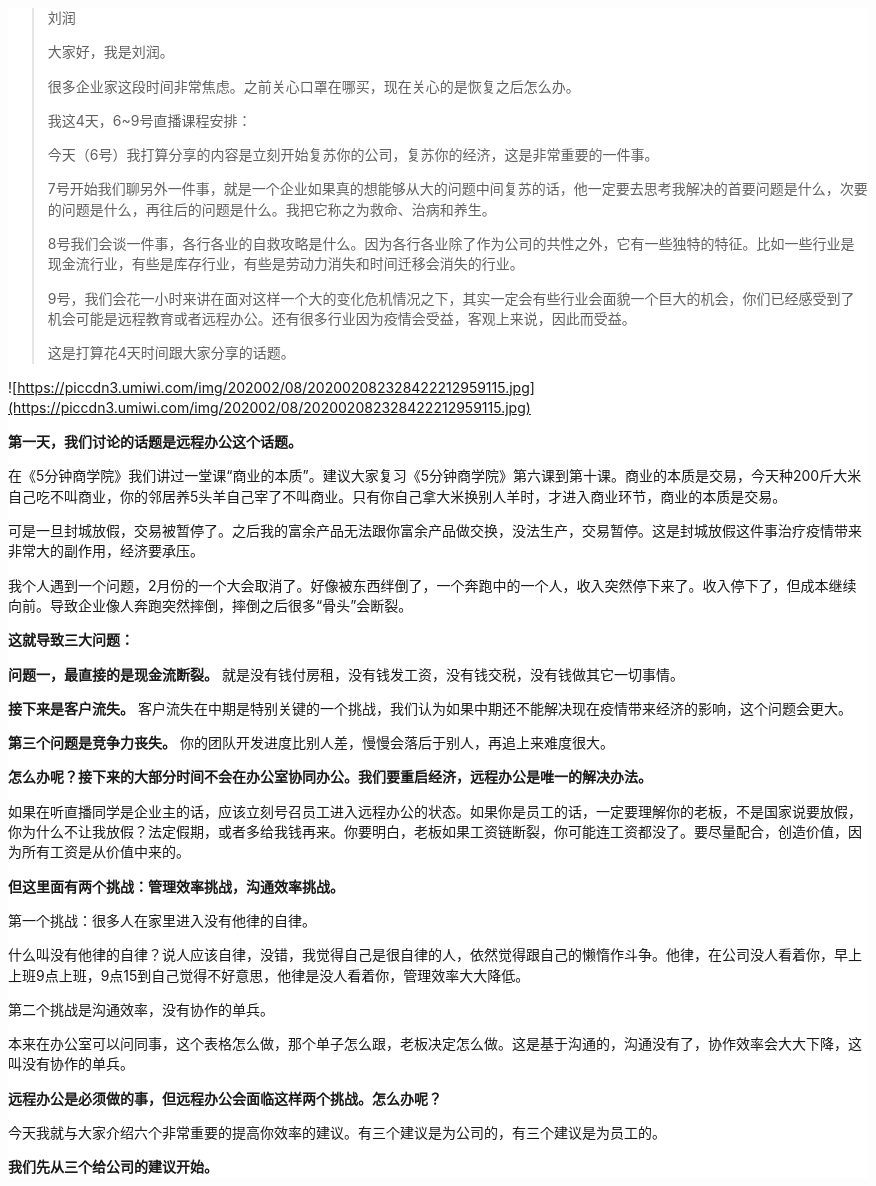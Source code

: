 > 刘润
> 
> 大家好，我是刘润。
> 
> 很多企业家这段时间非常焦虑。之前关心口罩在哪买，现在关心的是恢复之后怎么办。
> 
> 我这4天，6~9号直播课程安排：
> 
> 今天（6号）我打算分享的内容是立刻开始复苏你的公司，复苏你的经济，这是非常重要的一件事。
> 
> 7号开始我们聊另外一件事，就是一个企业如果真的想能够从大的问题中间复苏的话，他一定要去思考我解决的首要问题是什么，次要的问题是什么，再往后的问题是什么。我把它称之为救命、治病和养生。
> 
> 8号我们会谈一件事，各行各业的自救攻略是什么。因为各行各业除了作为公司的共性之外，它有一些独特的特征。比如一些行业是现金流行业，有些是库存行业，有些是劳动力消失和时间迁移会消失的行业。
> 
> 9号，我们会花一小时来讲在面对这样一个大的变化危机情况之下，其实一定会有些行业会面貌一个巨大的机会，你们已经感受到了机会可能是远程教育或者远程办公。还有很多行业因为疫情会受益，客观上来说，因此而受益。
> 
> 这是打算花4天时间跟大家分享的话题。

![https://piccdn3.umiwi.com/img/202002/08/202002082328422212959115.jpg](https://piccdn3.umiwi.com/img/202002/08/202002082328422212959115.jpg)

 **第一天，我们讨论的话题是远程办公这个话题。**

在《5分钟商学院》我们讲过一堂课“商业的本质”。建议大家复习《5分钟商学院》第六课到第十课。商业的本质是交易，今天种200斤大米自己吃不叫商业，你的邻居养5头羊自己宰了不叫商业。只有你自己拿大米换别人羊时，才进入商业环节，商业的本质是交易。

可是一旦封城放假，交易被暂停了。之后我的富余产品无法跟你富余产品做交换，没法生产，交易暂停。这是封城放假这件事治疗疫情带来非常大的副作用，经济要承压。

我个人遇到一个问题，2月份的一个大会取消了。好像被东西绊倒了，一个奔跑中的一个人，收入突然停下来了。收入停下了，但成本继续向前。导致企业像人奔跑突然摔倒，摔倒之后很多“骨头”会断裂。

 **这就导致三大问题：**

 **问题一，最直接的是现金流断裂。** 就是没有钱付房租，没有钱发工资，没有钱交税，没有钱做其它一切事情。

 **接下来是客户流失。** 客户流失在中期是特别关键的一个挑战，我们认为如果中期还不能解决现在疫情带来经济的影响，这个问题会更大。

 **第三个问题是竞争力丧失。** 你的团队开发进度比别人差，慢慢会落后于别人，再追上来难度很大。

 **怎么办呢？接下来的大部分时间不会在办公室协同办公。我们要重启经济，远程办公是唯一的解决办法。**

如果在听直播同学是企业主的话，应该立刻号召员工进入远程办公的状态。如果你是员工的话，一定要理解你的老板，不是国家说要放假，你为什么不让我放假？法定假期，或者多给我钱再来。你要明白，老板如果工资链断裂，你可能连工资都没了。要尽量配合，创造价值，因为所有工资是从价值中来的。

 **但这里面有两个挑战：管理效率挑战，沟通效率挑战。**

第一个挑战：很多人在家里进入没有他律的自律。

什么叫没有他律的自律？说人应该自律，没错，我觉得自己是很自律的人，依然觉得跟自己的懒惰作斗争。他律，在公司没人看着你，早上上班9点上班，9点15到自己觉得不好意思，他律是没人看着你，管理效率大大降低。

第二个挑战是沟通效率，没有协作的单兵。

本来在办公室可以问同事，这个表格怎么做，那个单子怎么跟，老板决定怎么做。这是基于沟通的，沟通没有了，协作效率会大大下降，这叫没有协作的单兵。

 **远程办公是必须做的事，但远程办公会面临这样两个挑战。怎么办呢？**

今天我就与大家介绍六个非常重要的提高你效率的建议。有三个建议是为公司的，有三个建议是为员工的。

 **我们先从三个给公司的建议开始。**
